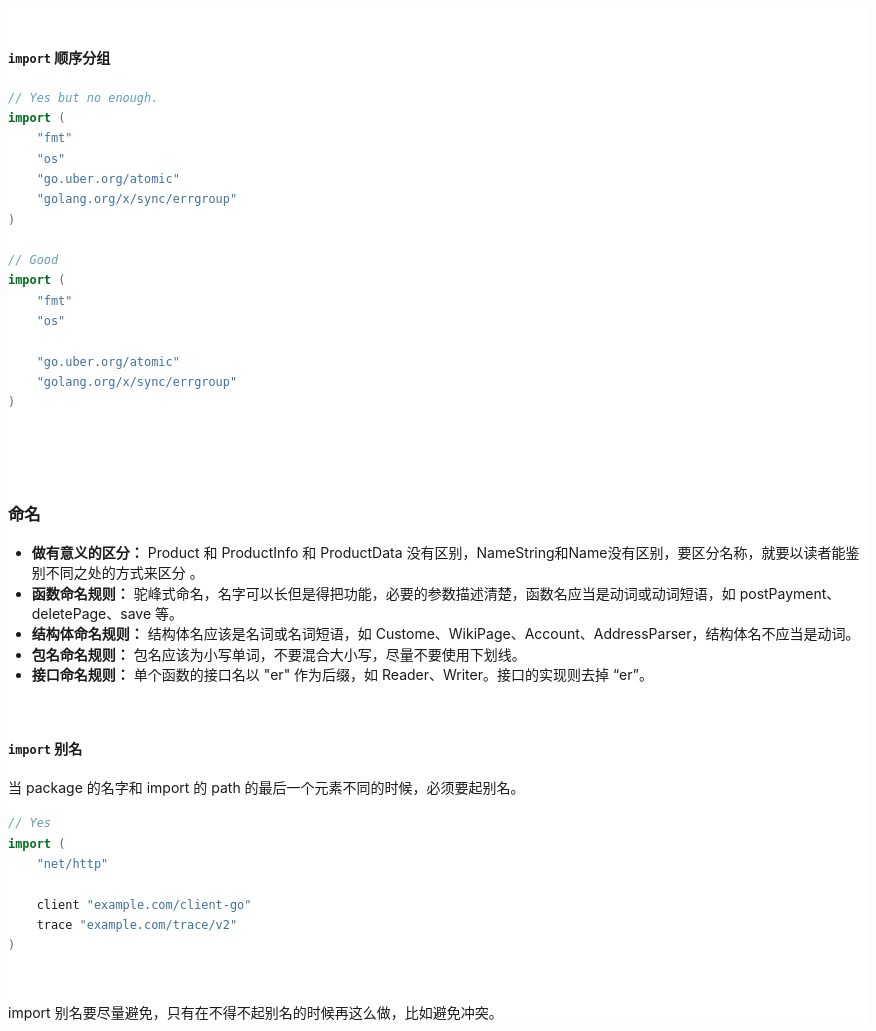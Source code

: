 &nbsp;

#### `import` 顺序分组

```go
// Yes but no enough.
import (
    "fmt"
    "os"
    "go.uber.org/atomic"
    "golang.org/x/sync/errgroup"
)

// Good
import (
    "fmt"
    "os"

    "go.uber.org/atomic"
    "golang.org/x/sync/errgroup"
)
```

&nbsp;

&nbsp;

### 命名

- **做有意义的区分：** Product 和 ProductInfo 和 ProductData 没有区别，NameString和Name没有区别，要区分名称，就要以读者能鉴别不同之处的方式来区分 。
- **函数命名规则：** 驼峰式命名，名字可以长但是得把功能，必要的参数描述清楚，函数名应当是动词或动词短语，如 postPayment、deletePage、save 等。
- **结构体命名规则：** 结构体名应该是名词或名词短语，如 Custome、WikiPage、Account、AddressParser，结构体名不应当是动词。
- **包名命名规则：** 包名应该为小写单词，不要混合大小写，尽量不要使用下划线。
- **接口命名规则：** 单个函数的接口名以 "er" 作为后缀，如 Reader、Writer。接口的实现则去掉 “er”。

&nbsp;

#### `import` 别名

当 package 的名字和 import 的 path 的最后一个元素不同的时候，必须要起别名。

```go
// Yes
import (
    "net/http"

    client "example.com/client-go"
    trace "example.com/trace/v2"
)
```

&nbsp;

import 别名要尽量避免，只有在不得不起别名的时候再这么做，比如避免冲突。
